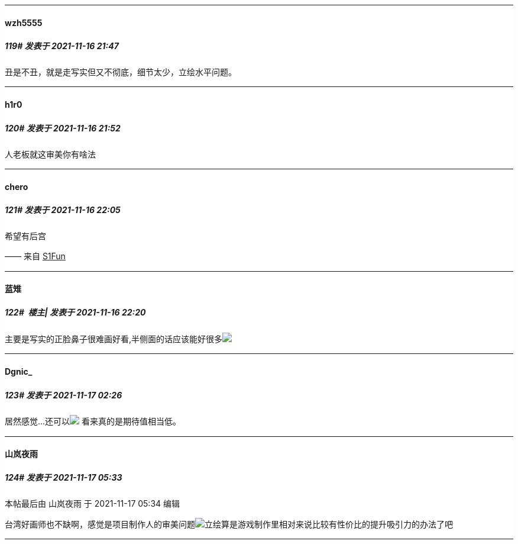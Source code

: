 *****

####  wzh5555  
##### 119#       发表于 2021-11-16 21:47

丑是不丑，就是走写实但又不彻底，细节太少，立绘水平问题。

*****

####  h1r0  
##### 120#       发表于 2021-11-16 21:52

人老板就这审美你有啥法



*****

####  chero  
##### 121#       发表于 2021-11-16 22:05

希望有后宫

—— 来自 [S1Fun](https://s1fun.koalcat.com)



*****

####  蓝雉  
##### 122#         楼主| 发表于 2021-11-16 22:20

主要是写实的正脸鼻子很难画好看,半侧面的话应该能好很多<img src="https://static.saraba1st.com/image/smiley/face2017/067.png" referrerpolicy="no-referrer">



*****

####  Dgnic_  
##### 123#       发表于 2021-11-17 02:26

居然感觉...还可以<img src="https://static.saraba1st.com/image/smiley/face2017/090.png" referrerpolicy="no-referrer">
看来真的是期待值相当低。

*****

####  山岚夜雨  
##### 124#       发表于 2021-11-17 05:33

 本帖最后由 山岚夜雨 于 2021-11-17 05:34 编辑 

台湾好画师也不缺啊，感觉是项目制作人的审美问题<img src="https://static.saraba1st.com/image/smiley/face2017/068.png" referrerpolicy="no-referrer">立绘算是游戏制作里相对来说比较有性价比的提升吸引力的办法了吧



*****
